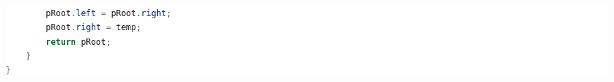 ```Java
        pRoot.left = pRoot.right;
        pRoot.right = temp;
        return pRoot;
    }
}
```